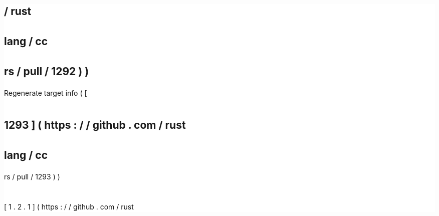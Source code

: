 /
rust
-
lang
/
cc
-
rs
/
pull
/
1292
)
)
-
Regenerate
target
info
(
[
#
1293
]
(
https
:
/
/
github
.
com
/
rust
-
lang
/
cc
-
rs
/
pull
/
1293
)
)
#
#
[
1
.
2
.
1
]
(
https
:
/
/
github
.
com
/
rust